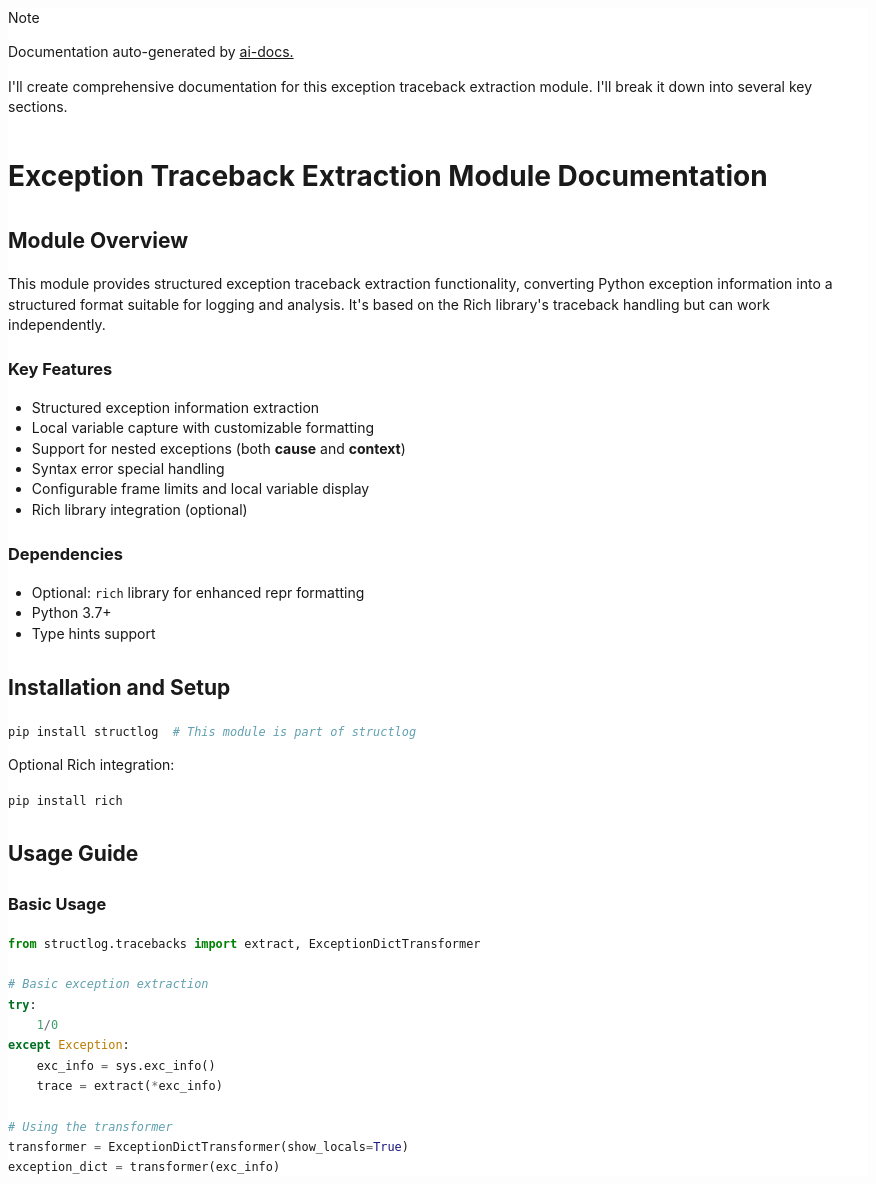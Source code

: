 
> [!NOTE]
> Documentation auto-generated by [ai-docs.](https://github.com/connor-john/ai-docs)

I'll create comprehensive documentation for this exception traceback extraction module. I'll break it down into several key sections.

# Exception Traceback Extraction Module Documentation

## Module Overview

This module provides structured exception traceback extraction functionality, converting Python exception information into a structured format suitable for logging and analysis. It's based on the Rich library's traceback handling but can work independently.

### Key Features
- Structured exception information extraction
- Local variable capture with customizable formatting
- Support for nested exceptions (both __cause__ and __context__)
- Syntax error special handling
- Configurable frame limits and local variable display
- Rich library integration (optional)

### Dependencies
- Optional: `rich` library for enhanced repr formatting
- Python 3.7+
- Type hints support

## Installation and Setup

```bash
pip install structlog  # This module is part of structlog
```

Optional Rich integration:
```bash
pip install rich
```

## Usage Guide

### Basic Usage

```python
from structlog.tracebacks import extract, ExceptionDictTransformer

# Basic exception extraction
try:
    1/0
except Exception:
    exc_info = sys.exc_info()
    trace = extract(*exc_info)

# Using the transformer
transformer = ExceptionDictTransformer(show_locals=True)
exception_dict = transformer(exc_info)
```
